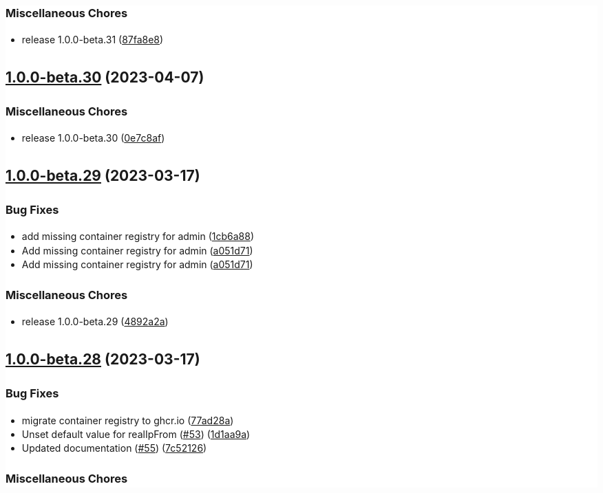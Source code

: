 
### Miscellaneous Chores

* release 1.0.0-beta.31 ([87fa8e8](https://github.com/fastlorenzo/helm-charts-1/commit/87fa8e8b96fca5cbaf0cef08d094ba3f51dd4233))

## [1.0.0-beta.30](https://github.com/fastlorenzo/helm-charts-1/compare/mailu-1.0.0-beta.29...mailu-1.0.0-beta.30) (2023-04-07)


### Miscellaneous Chores

* release 1.0.0-beta.30 ([0e7c8af](https://github.com/fastlorenzo/helm-charts-1/commit/0e7c8af3d49fdd874a31d82a19db910197ed77ad))

## [1.0.0-beta.29](https://github.com/fastlorenzo/helm-charts-1/compare/mailu-1.0.0-beta.28...mailu-1.0.0-beta.29) (2023-03-17)


### Bug Fixes

* add missing container registry for admin ([1cb6a88](https://github.com/fastlorenzo/helm-charts-1/commit/1cb6a887518e115761ea0260b675969e60ea3ba1))
* Add missing container registry for admin ([a051d71](https://github.com/fastlorenzo/helm-charts-1/commit/a051d7196ee3cebbf7175395eb65374cea877cb0))
* Add missing container registry for admin ([a051d71](https://github.com/fastlorenzo/helm-charts-1/commit/a051d7196ee3cebbf7175395eb65374cea877cb0))


### Miscellaneous Chores

* release 1.0.0-beta.29 ([4892a2a](https://github.com/fastlorenzo/helm-charts-1/commit/4892a2a5757697d5ffc47bd2e6590f65fdad4898))

## [1.0.0-beta.28](https://github.com/fastlorenzo/helm-charts-1/compare/mailu-1.0.0-beta.27...mailu-1.0.0-beta.28) (2023-03-17)


### Bug Fixes

* migrate container registry to ghcr.io ([77ad28a](https://github.com/fastlorenzo/helm-charts-1/commit/77ad28a41c9e956fd538f949bab0d36dcd1d9237))
* Unset default value for realIpFrom ([#53](https://github.com/fastlorenzo/helm-charts-1/issues/53)) ([1d1aa9a](https://github.com/fastlorenzo/helm-charts-1/commit/1d1aa9ac6a2ffbd3729cca8d44e431554b468f57))
* Updated documentation ([#55](https://github.com/fastlorenzo/helm-charts-1/issues/55)) ([7c52126](https://github.com/fastlorenzo/helm-charts-1/commit/7c521269611c22bad2070b67544e2a6bc162b647))


### Miscellaneous Chores
